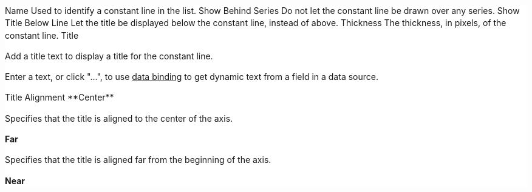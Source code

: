 </td>

</tr>

<tr>

<td>Name</td>

<td>Used to identify a constant line in the list.</td>

</tr>

<tr>

<td>Show Behind Series</td>

<td>Do not let the constant line be drawn over any series.</td>

</tr>

<tr>

<td>Show Title Below Line</td>

<td>Let the title be displayed below the constant line, instead of above.</td>

</tr>

<tr>

<td>Thickness</td>

<td>The thickness, in pixels, of the constant line.</td>

</tr>

<tr>

<td>Title</td>

<td>

Add a title text to display a title for the constant line.

Enter a text, or click "...", to use [data binding](../../../../../../../users/searching-for-data/data-binding.md "Data Binding") to get dynamic text from a field in a data source.

</td>

</tr>

<tr>

<td>Title Alignment</td>

<td>**Center**

Specifies that the title is aligned to the center of the axis.

**Far**

Specifies that the title is aligned far from the beginning of the axis.

**Near**
